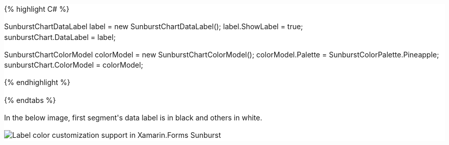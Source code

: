 {% highlight C# %}

  SunburstChartDataLabel label = new SunburstChartDataLabel();
  label.ShowLabel = true;           
  sunburstChart.DataLabel = label;

  SunburstChartColorModel colorModel = new SunburstChartColorModel();
  colorModel.Palette = SunburstColorPalette.Pineapple;
  sunburstChart.ColorModel = colorModel;

{% endhighlight %}

{% endtabs %} 

In the below image, first segment's data label is in black and others in white.

![Label color customization support in Xamarin.Forms Sunburst](Datalabel_images/DataLabelColor.png)
